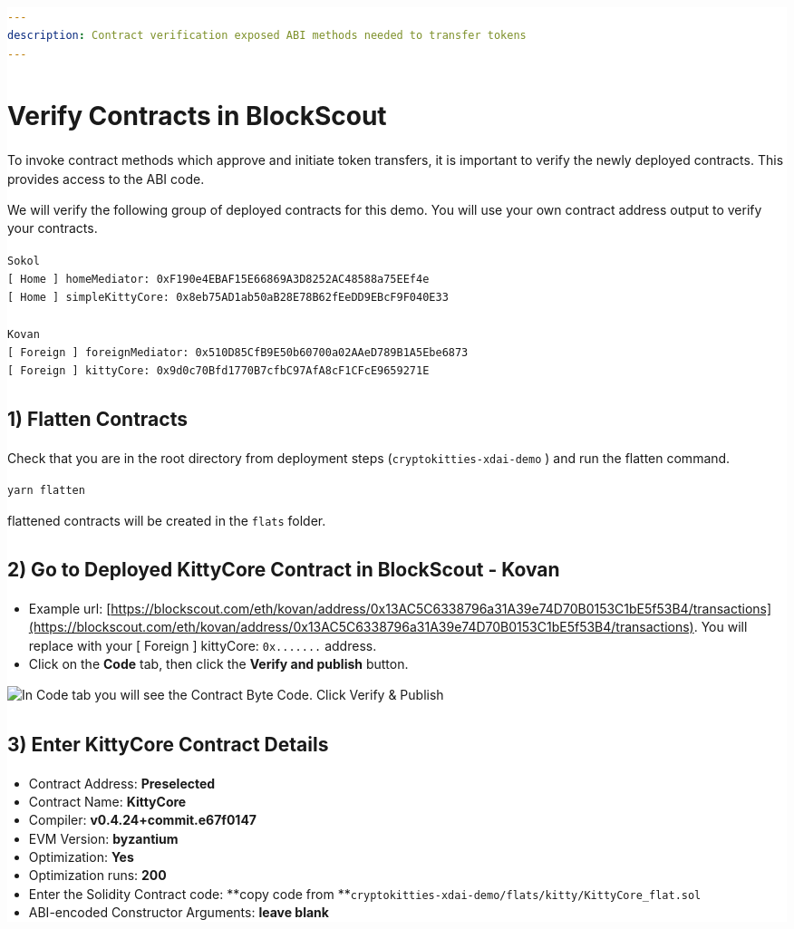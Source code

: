 ```yaml
---
description: Contract verification exposed ABI methods needed to transfer tokens
---
```


# Verify Contracts in BlockScout

To invoke contract methods which approve and initiate token transfers, it is important to verify the newly deployed contracts. This provides access to the ABI code.

We will verify the following group of deployed contracts for this demo. You will use your own contract address output to verify your contracts.

```
Sokol
[ Home ] homeMediator: 0xF190e4EBAF15E66869A3D8252AC48588a75EEf4e
[ Home ] simpleKittyCore: 0x8eb75AD1ab50aB28E78B62fEeDD9EBcF9F040E33

Kovan
[ Foreign ] foreignMediator: 0x510D85CfB9E50b60700a02AAeD789B1A5Ebe6873
[ Foreign ] kittyCore: 0x9d0c70Bfd1770B7cfbC97AfA8cF1CFcE9659271E
```

## 1) Flatten Contracts

Check that you are in the root directory from deployment steps (`cryptokitties-xdai-demo` ) and run the flatten command.

```
yarn flatten
```

flattened contracts will be created in the `flats` folder.

## 2) Go to Deployed KittyCore Contract in BlockScout - Kovan &#x20;

* Example url: [https://blockscout.com/eth/kovan/address/0x13AC5C6338796a31A39e74D70B0153C1bE5f53B4/transactions](https://blockscout.com/eth/kovan/address/0x13AC5C6338796a31A39e74D70B0153C1bE5f53B4/transactions).  You will replace with your \[ Foreign ] kittyCore: `0x.......` address.
* Click on the **Code** tab, then click the **Verify and publish** button.

![In Code tab you will see the Contract Byte Code. Click Verify & Publish](../../.gitbook/assets/verify-1.png)

## 3) Enter KittyCore Contract Details

* Contract Address: **Preselected**
* Contract Name: **KittyCore**
* Compiler: **v0.4.24+commit.e67f0147**
* EVM Version: **byzantium**
* Optimization: **Yes**
* Optimization runs: **200**
* Enter the Solidity Contract code:  **copy code from **`cryptokitties-xdai-demo/flats/kitty/KittyCore_flat.sol`
* ABI-encoded Constructor Arguments: **leave blank**
